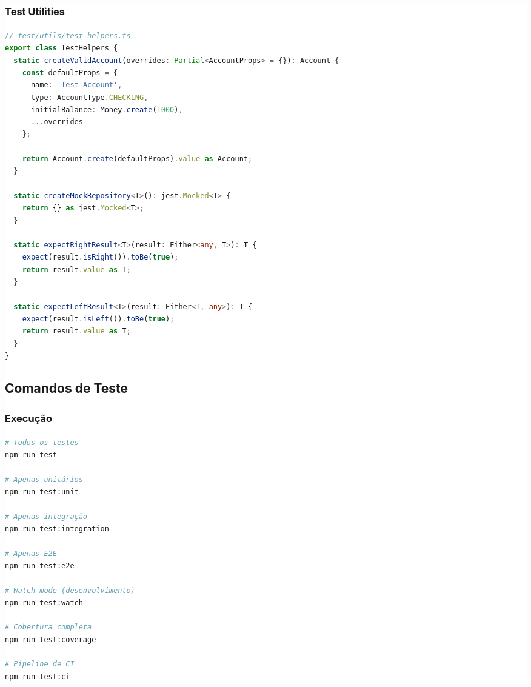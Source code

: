 ### Test Utilities
```typescript
// test/utils/test-helpers.ts
export class TestHelpers {
  static createValidAccount(overrides: Partial<AccountProps> = {}): Account {
    const defaultProps = {
      name: 'Test Account',
      type: AccountType.CHECKING,
      initialBalance: Money.create(1000),
      ...overrides
    };
    
    return Account.create(defaultProps).value as Account;
  }
  
  static createMockRepository<T>(): jest.Mocked<T> {
    return {} as jest.Mocked<T>;
  }
  
  static expectRightResult<T>(result: Either<any, T>): T {
    expect(result.isRight()).toBe(true);
    return result.value as T;
  }
  
  static expectLeftResult<T>(result: Either<T, any>): T {
    expect(result.isLeft()).toBe(true);
    return result.value as T;
  }
}
```

## Comandos de Teste

### Execução
```bash
# Todos os testes
npm run test

# Apenas unitários
npm run test:unit

# Apenas integração
npm run test:integration  

# Apenas E2E
npm run test:e2e

# Watch mode (desenvolvimento)
npm run test:watch

# Cobertura completa
npm run test:coverage

# Pipeline de CI
npm run test:ci
```
